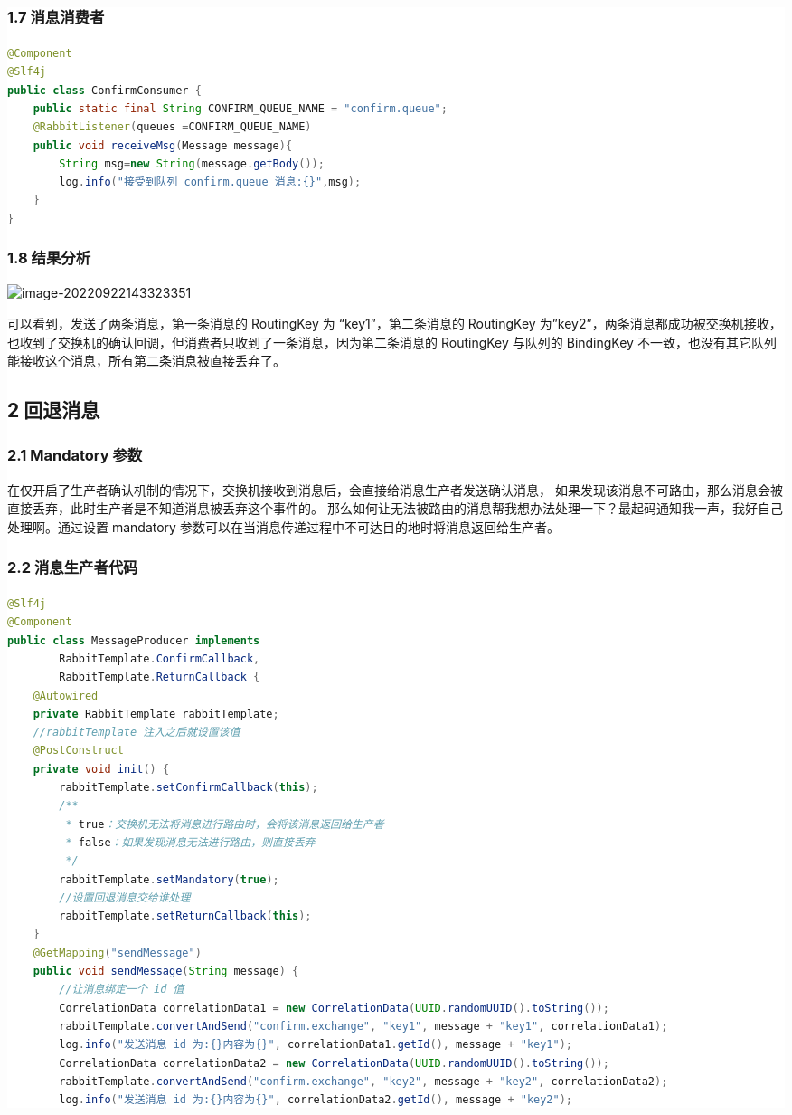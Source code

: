 ```java
```

### 1.7 消息消费者

```java
@Component
@Slf4j
public class ConfirmConsumer {
    public static final String CONFIRM_QUEUE_NAME = "confirm.queue";
    @RabbitListener(queues =CONFIRM_QUEUE_NAME)
    public void receiveMsg(Message message){
        String msg=new String(message.getBody());
        log.info("接受到队列 confirm.queue 消息:{}",msg);
    }
}
```

### 1.8 结果分析

![image-20220922143323351](https://img-blog.csdnimg.cn/img_convert/8bb826c9806a593f65252e471517a400.png)

可以看到，发送了两条消息，第一条消息的 RoutingKey 为 “key1”，第二条消息的 RoutingKey 为”key2”，两条消息都成功被交换机接收，也收到了交换机的确认回调，但消费者只收到了一条消息，因为第二条消息的 RoutingKey 与队列的 BindingKey 不一致，也没有其它队列能接收这个消息，所有第二条消息被直接丢弃了。

## 2 回退消息

### 2.1 Mandatory 参数

在仅开启了生产者确认机制的情况下，交换机接收到消息后，会直接给消息生产者发送确认消息， 如果发现该消息不可路由，那么消息会被直接丢弃，此时生产者是不知道消息被丢弃这个事件的。 那么如何让无法被路由的消息帮我想办法处理一下？最起码通知我一声，我好自己处理啊。通过设置 mandatory 参数可以在当消息传递过程中不可达目的地时将消息返回给生产者。

### 2.2 消息生产者代码

```java
@Slf4j
@Component
public class MessageProducer implements
        RabbitTemplate.ConfirmCallback,
        RabbitTemplate.ReturnCallback {
    @Autowired
    private RabbitTemplate rabbitTemplate;
    //rabbitTemplate 注入之后就设置该值
    @PostConstruct
    private void init() {
        rabbitTemplate.setConfirmCallback(this);
        /**
         * true：交换机无法将消息进行路由时，会将该消息返回给生产者
         * false：如果发现消息无法进行路由，则直接丢弃
         */
        rabbitTemplate.setMandatory(true);
        //设置回退消息交给谁处理
        rabbitTemplate.setReturnCallback(this);
    }
    @GetMapping("sendMessage")
    public void sendMessage(String message) {
        //让消息绑定一个 id 值
        CorrelationData correlationData1 = new CorrelationData(UUID.randomUUID().toString());
        rabbitTemplate.convertAndSend("confirm.exchange", "key1", message + "key1", correlationData1);
        log.info("发送消息 id 为:{}内容为{}", correlationData1.getId(), message + "key1");
        CorrelationData correlationData2 = new CorrelationData(UUID.randomUUID().toString());
        rabbitTemplate.convertAndSend("confirm.exchange", "key2", message + "key2", correlationData2);
        log.info("发送消息 id 为:{}内容为{}", correlationData2.getId(), message + "key2");
```
